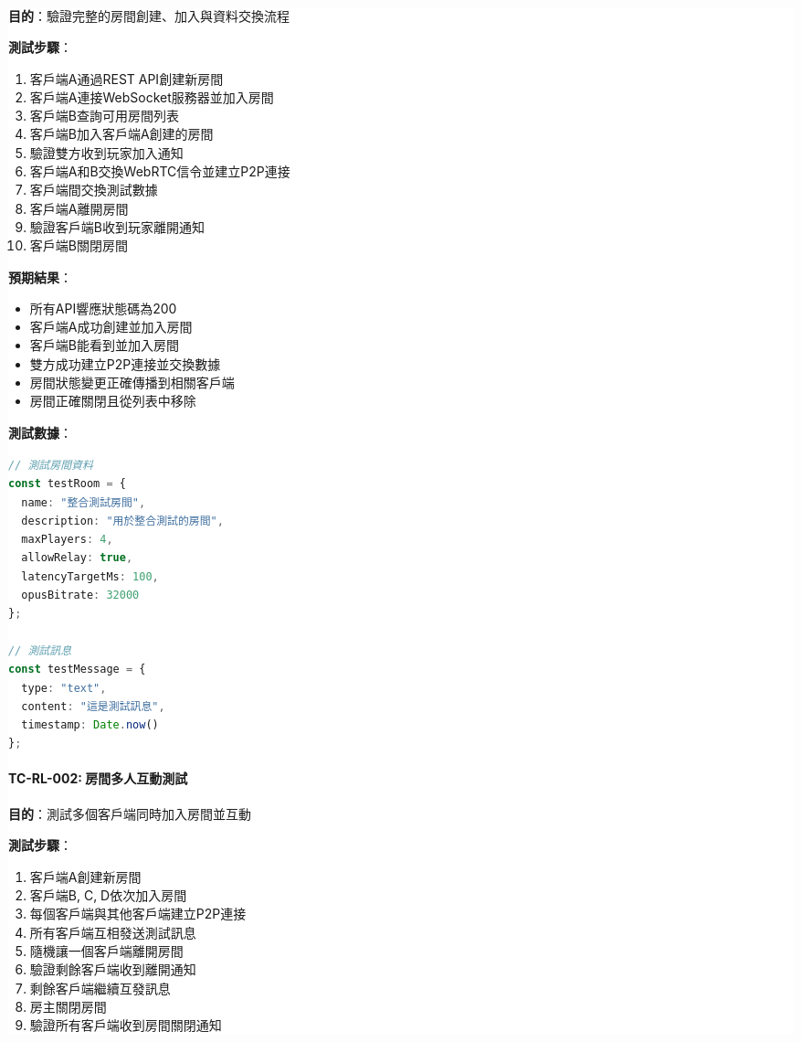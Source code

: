 **目的**：驗證完整的房間創建、加入與資料交換流程

**測試步驟**：
1. 客戶端A通過REST API創建新房間
2. 客戶端A連接WebSocket服務器並加入房間
3. 客戶端B查詢可用房間列表
4. 客戶端B加入客戶端A創建的房間
5. 驗證雙方收到玩家加入通知
6. 客戶端A和B交換WebRTC信令並建立P2P連接
7. 客戶端間交換測試數據
8. 客戶端A離開房間
9. 驗證客戶端B收到玩家離開通知
10. 客戶端B關閉房間

**預期結果**：
- 所有API響應狀態碼為200
- 客戶端A成功創建並加入房間
- 客戶端B能看到並加入房間
- 雙方成功建立P2P連接並交換數據
- 房間狀態變更正確傳播到相關客戶端
- 房間正確關閉且從列表中移除

**測試數據**：
```typescript
// 測試房間資料
const testRoom = {
  name: "整合測試房間",
  description: "用於整合測試的房間",
  maxPlayers: 4,
  allowRelay: true,
  latencyTargetMs: 100,
  opusBitrate: 32000
};

// 測試訊息
const testMessage = {
  type: "text",
  content: "這是測試訊息",
  timestamp: Date.now()
};
```

#### TC-RL-002: 房間多人互動測試

**目的**：測試多個客戶端同時加入房間並互動

**測試步驟**：
1. 客戶端A創建新房間
2. 客戶端B, C, D依次加入房間
3. 每個客戶端與其他客戶端建立P2P連接
4. 所有客戶端互相發送測試訊息
5. 隨機讓一個客戶端離開房間
6. 驗證剩餘客戶端收到離開通知
7. 剩餘客戶端繼續互發訊息
8. 房主關閉房間
9. 驗證所有客戶端收到房間關閉通知
